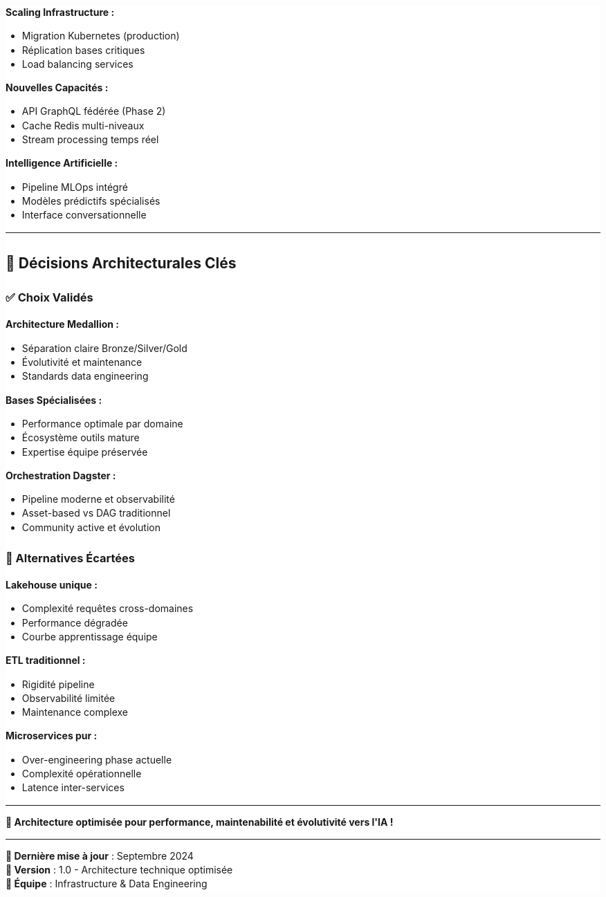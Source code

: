 **Scaling Infrastructure :**
- Migration Kubernetes (production)
- Réplication bases critiques
- Load balancing services

**Nouvelles Capacités :**
- API GraphQL fédérée (Phase 2)
- Cache Redis multi-niveaux
- Stream processing temps réel

**Intelligence Artificielle :**
- Pipeline MLOps intégré
- Modèles prédictifs spécialisés
- Interface conversationnelle

---

## 🎯 **Décisions Architecturales Clés**

### **✅ Choix Validés**

**Architecture Medallion :**
- Séparation claire Bronze/Silver/Gold
- Évolutivité et maintenance
- Standards data engineering

**Bases Spécialisées :**
- Performance optimale par domaine
- Écosystème outils mature
- Expertise équipe préservée

**Orchestration Dagster :**
- Pipeline moderne et observabilité
- Asset-based vs DAG traditionnel
- Community active et évolution

### **🔄 Alternatives Écartées**

**Lakehouse unique :**
- Complexité requêtes cross-domaines
- Performance dégradée
- Courbe apprentissage équipe

**ETL traditionnel :**
- Rigidité pipeline
- Observabilité limitée
- Maintenance complexe

**Microservices pur :**
- Over-engineering phase actuelle
- Complexité opérationnelle
- Latence inter-services

---

**🎯 Architecture optimisée pour performance, maintenabilité et évolutivité vers l'IA !**

---

**📅 Dernière mise à jour** : Septembre 2024  
**🎯 Version** : 1.0 - Architecture technique optimisée  
**👥 Équipe** : Infrastructure & Data Engineering